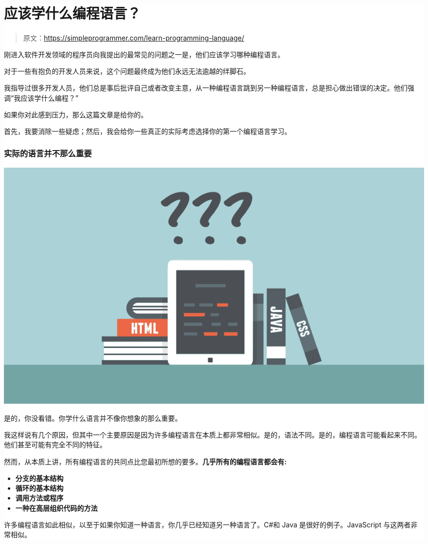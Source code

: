 # 应该学什么编程语言？

> 原文：<https://simpleprogrammer.com/learn-programming-language/>

刚进入软件开发领域的程序员向我提出的最常见的问题之一是，他们应该学习哪种编程语言。

对于一些有抱负的开发人员来说，这个问题最终成为他们永远无法逾越的绊脚石。

我指导过很多开发人员，他们总是事后批评自己或者改变主意，从一种编程语言跳到另一种编程语言，总是担心做出错误的决定。他们强调“我应该学什么编程？”

如果你对此感到压力，那么这篇文章是给你的。

首先，我要消除一些疑虑；然后，我会给你一些真正的实际考虑选择你的第一个编程语言学习。

### **实际的语言并不那么重要**

![What Programming Language Should I Learn First?](img/396226807e35e1880c4a92bc65ea39c4.png)

是的，你没看错。你学什么语言并不像你想象的那么重要。

我这样说有几个原因，但其中一个主要原因是因为许多编程语言在本质上都非常相似。是的，语法不同。是的，编程语言可能看起来不同。他们甚至可能有完全不同的特征。

然而，从本质上讲，所有编程语言的共同点比您最初所想的要多。**几乎所有的编程语言都会有:**

*   **分支的基本结构**
*   **循环的基本结构**
*   **调用方法或程序**
*   **一种在高层组织代码的方法**

许多编程语言如此相似，以至于如果你知道一种语言，你几乎已经知道另一种语言了。C#和 Java 是很好的例子。JavaScript 与这两者非常相似。
